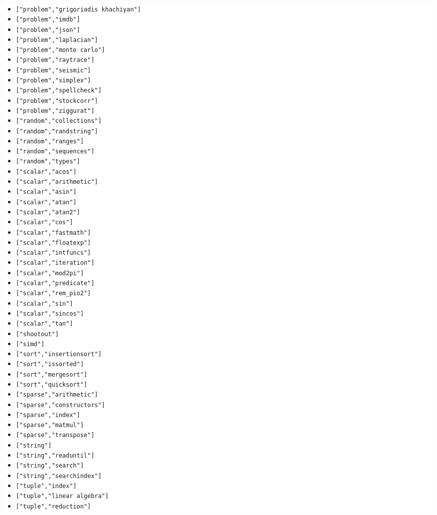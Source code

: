 - `["problem","grigoriadis khachiyan"]`
- `["problem","imdb"]`
- `["problem","json"]`
- `["problem","laplacian"]`
- `["problem","monte carlo"]`
- `["problem","raytrace"]`
- `["problem","seismic"]`
- `["problem","simplex"]`
- `["problem","spellcheck"]`
- `["problem","stockcorr"]`
- `["problem","ziggurat"]`
- `["random","collections"]`
- `["random","randstring"]`
- `["random","ranges"]`
- `["random","sequences"]`
- `["random","types"]`
- `["scalar","acos"]`
- `["scalar","arithmetic"]`
- `["scalar","asin"]`
- `["scalar","atan"]`
- `["scalar","atan2"]`
- `["scalar","cos"]`
- `["scalar","fastmath"]`
- `["scalar","floatexp"]`
- `["scalar","intfuncs"]`
- `["scalar","iteration"]`
- `["scalar","mod2pi"]`
- `["scalar","predicate"]`
- `["scalar","rem_pio2"]`
- `["scalar","sin"]`
- `["scalar","sincos"]`
- `["scalar","tan"]`
- `["shootout"]`
- `["simd"]`
- `["sort","insertionsort"]`
- `["sort","issorted"]`
- `["sort","mergesort"]`
- `["sort","quicksort"]`
- `["sparse","arithmetic"]`
- `["sparse","constructors"]`
- `["sparse","index"]`
- `["sparse","matmul"]`
- `["sparse","transpose"]`
- `["string"]`
- `["string","readuntil"]`
- `["string","search"]`
- `["string","searchindex"]`
- `["tuple","index"]`
- `["tuple","linear algebra"]`
- `["tuple","reduction"]`
